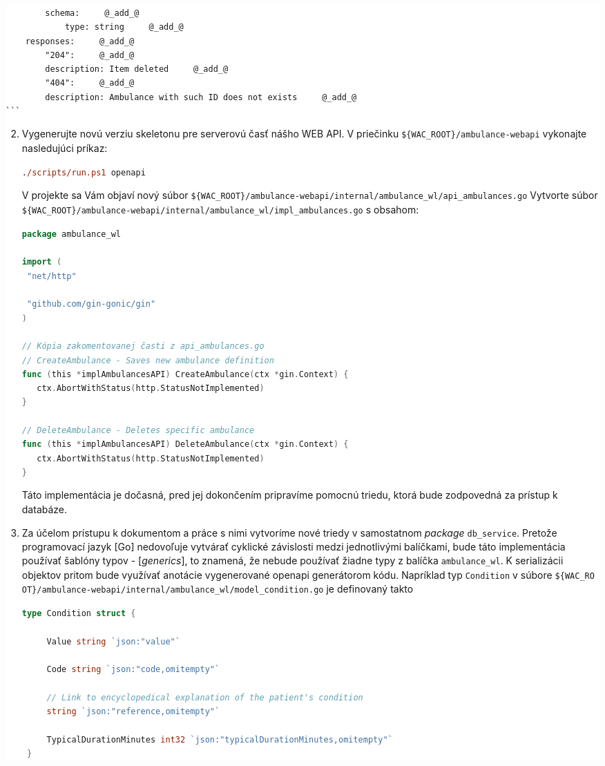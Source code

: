             schema:     @_add_@
                type: string     @_add_@
        responses:     @_add_@
            "204":     @_add_@
            description: Item deleted     @_add_@
            "404":     @_add_@
            description: Ambulance with such ID does not exists     @_add_@
    ```

2. Vygenerujte novú verziu skeletonu pre serverovú časť nášho WEB API. V priečinku `${WAC_ROOT}/ambulance-webapi` vykonajte nasledujúci príkaz:

    ```ps
    ./scripts/run.ps1 openapi
    ```

   V projekte sa Vám objaví nový súbor `${WAC_ROOT}/ambulance-webapi/internal/ambulance_wl/api_ambulances.go` Vytvorte súbor `${WAC_ROOT}/ambulance-webapi/internal/ambulance_wl/impl_ambulances.go` s obsahom:

   ```go
   package ambulance_wl
   
   import (
    "net/http"
   
    "github.com/gin-gonic/gin"
   )
   
   // Kópia zakomentovanej časti z api_ambulances.go
   // CreateAmbulance - Saves new ambulance definition
   func (this *implAmbulancesAPI) CreateAmbulance(ctx *gin.Context) {
      ctx.AbortWithStatus(http.StatusNotImplemented)
   }
   
   // DeleteAmbulance - Deletes specific ambulance
   func (this *implAmbulancesAPI) DeleteAmbulance(ctx *gin.Context) {
      ctx.AbortWithStatus(http.StatusNotImplemented)
   }
   ```

   Táto implementácia je dočasná, pred jej dokončením pripravíme pomocnú triedu, ktorá bude zodpovedná za prístup k databáze.

3. Za účelom prístupu k dokumentom a práce s nimi vytvoríme nové triedy v samostatnom  _package_ `db_service`. Pretože programovací jazyk [Go] nedovoľuje vytvárať cyklické závislosti medzi jednotlivými balíčkami, bude táto implementácia používať šablóny typov - [_generics_], to znamená, že nebude používať žiadne typy z balíčka `ambulance_wl`. K serializácii objektov pritom bude využívať anotácie vygenerované openapi generátorom kódu. Napríklad typ `Condition` v súbore `${WAC_ROOT}/ambulance-webapi/internal/ambulance_wl/model_condition.go` je definovaný takto

   ```go
   type Condition struct {

        Value string `json:"value"`

        Code string `json:"code,omitempty"`

        // Link to encyclopedical explanation of the patient's condition
        string `json:"reference,omitempty"`

        TypicalDurationMinutes int32 `json:"typicalDurationMinutes,omitempty"`
    }
   ```
